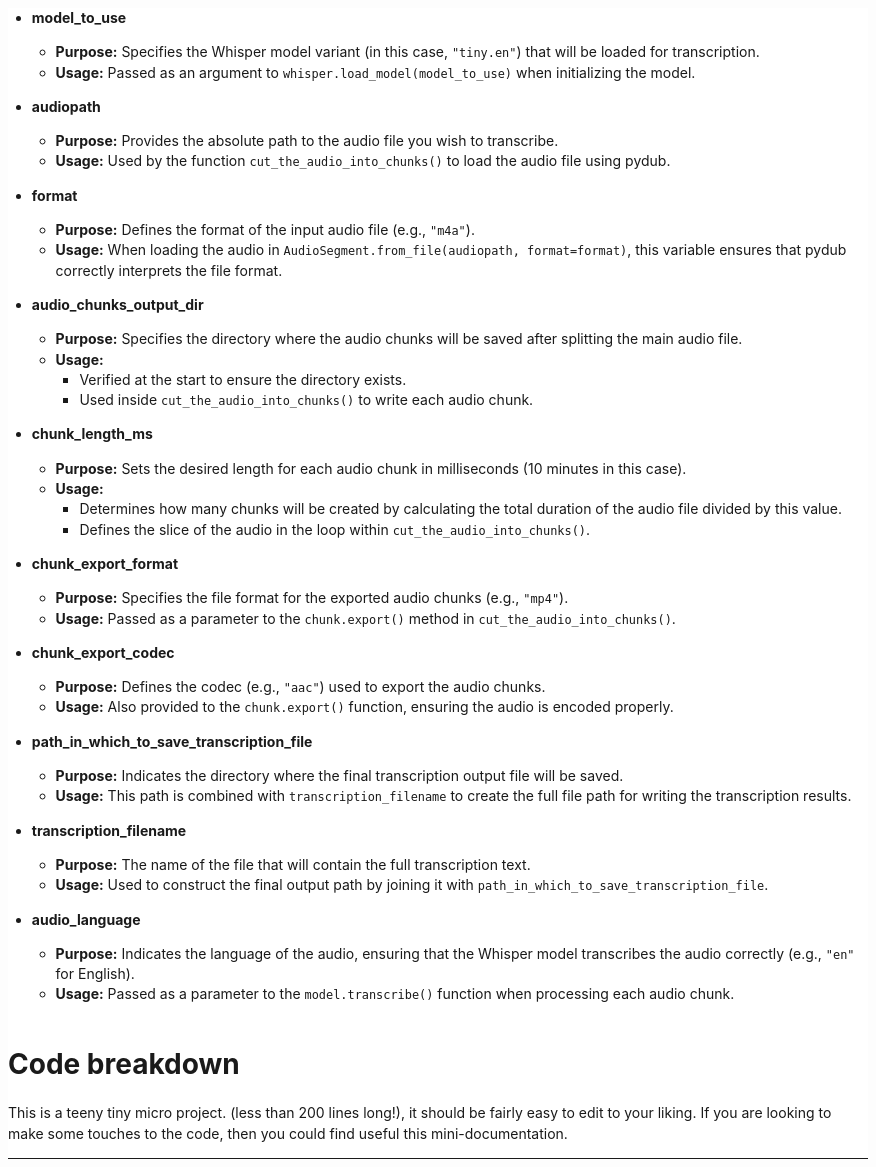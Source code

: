 - **model_to_use**  
  - **Purpose:** Specifies the Whisper model variant (in this case, `"tiny.en"`) that will be loaded for transcription.  
  - **Usage:** Passed as an argument to `whisper.load_model(model_to_use)` when initializing the model.

- **audiopath**  
  - **Purpose:** Provides the absolute path to the audio file you wish to transcribe.  
  - **Usage:** Used by the function `cut_the_audio_into_chunks()` to load the audio file using pydub.

- **format**  
  - **Purpose:** Defines the format of the input audio file (e.g., `"m4a"`).  
  - **Usage:** When loading the audio in `AudioSegment.from_file(audiopath, format=format)`, this variable ensures that pydub correctly interprets the file format.

- **audio_chunks_output_dir**  
  - **Purpose:** Specifies the directory where the audio chunks will be saved after splitting the main audio file.  
  - **Usage:**  
    - Verified at the start to ensure the directory exists.  
    - Used inside `cut_the_audio_into_chunks()` to write each audio chunk.

- **chunk_length_ms**  
  - **Purpose:** Sets the desired length for each audio chunk in milliseconds (10 minutes in this case).  
  - **Usage:**  
    - Determines how many chunks will be created by calculating the total duration of the audio file divided by this value.  
    - Defines the slice of the audio in the loop within `cut_the_audio_into_chunks()`.

- **chunk_export_format**  
  - **Purpose:** Specifies the file format for the exported audio chunks (e.g., `"mp4"`).  
  - **Usage:** Passed as a parameter to the `chunk.export()` method in `cut_the_audio_into_chunks()`.

- **chunk_export_codec**  
  - **Purpose:** Defines the codec (e.g., `"aac"`) used to export the audio chunks.  
  - **Usage:** Also provided to the `chunk.export()` function, ensuring the audio is encoded properly.

- **path_in_which_to_save_transcription_file**  
  - **Purpose:** Indicates the directory where the final transcription output file will be saved.  
  - **Usage:** This path is combined with `transcription_filename` to create the full file path for writing the transcription results.

- **transcription_filename**  
  - **Purpose:** The name of the file that will contain the full transcription text.  
  - **Usage:** Used to construct the final output path by joining it with `path_in_which_to_save_transcription_file`.

- **audio_language**  
  - **Purpose:** Indicates the language of the audio, ensuring that the Whisper model transcribes the audio correctly (e.g., `"en"` for English).  
  - **Usage:** Passed as a parameter to the `model.transcribe()` function when processing each audio chunk.

# Code breakdown
This is a teeny tiny micro project. (less than 200 lines long!), it should be fairly easy to edit to your liking. If you are looking to make some touches to the code, then you could find useful this mini-documentation.

---
